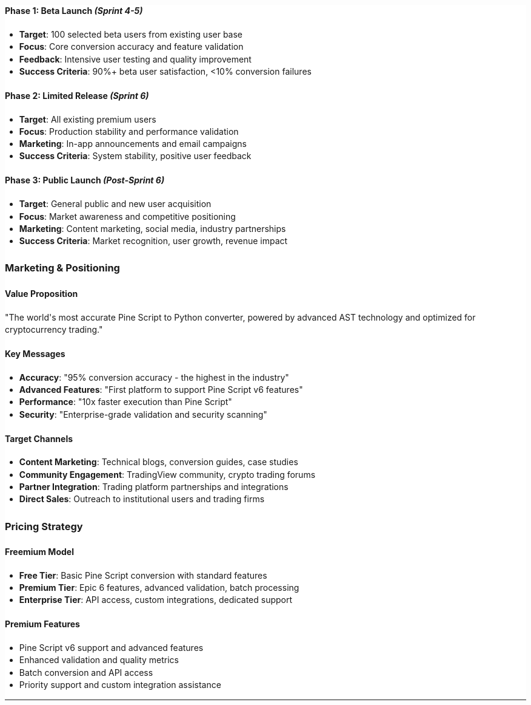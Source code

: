 #### **Phase 1: Beta Launch** *(Sprint 4-5)*
- **Target**: 100 selected beta users from existing user base
- **Focus**: Core conversion accuracy and feature validation
- **Feedback**: Intensive user testing and quality improvement
- **Success Criteria**: 90%+ beta user satisfaction, <10% conversion failures

#### **Phase 2: Limited Release** *(Sprint 6)*
- **Target**: All existing premium users
- **Focus**: Production stability and performance validation
- **Marketing**: In-app announcements and email campaigns
- **Success Criteria**: System stability, positive user feedback

#### **Phase 3: Public Launch** *(Post-Sprint 6)*
- **Target**: General public and new user acquisition
- **Focus**: Market awareness and competitive positioning
- **Marketing**: Content marketing, social media, industry partnerships
- **Success Criteria**: Market recognition, user growth, revenue impact

### **Marketing & Positioning**

#### **Value Proposition**
"The world's most accurate Pine Script to Python converter, powered by advanced AST technology and optimized for cryptocurrency trading."

#### **Key Messages**
- **Accuracy**: "95% conversion accuracy - the highest in the industry"
- **Advanced Features**: "First platform to support Pine Script v6 features"
- **Performance**: "10x faster execution than Pine Script"
- **Security**: "Enterprise-grade validation and security scanning"

#### **Target Channels**
- **Content Marketing**: Technical blogs, conversion guides, case studies
- **Community Engagement**: TradingView community, crypto trading forums
- **Partner Integration**: Trading platform partnerships and integrations
- **Direct Sales**: Outreach to institutional users and trading firms

### **Pricing Strategy**

#### **Freemium Model**
- **Free Tier**: Basic Pine Script conversion with standard features
- **Premium Tier**: Epic 6 features, advanced validation, batch processing
- **Enterprise Tier**: API access, custom integrations, dedicated support

#### **Premium Features**
- Pine Script v6 support and advanced features
- Enhanced validation and quality metrics
- Batch conversion and API access
- Priority support and custom integration assistance

---
